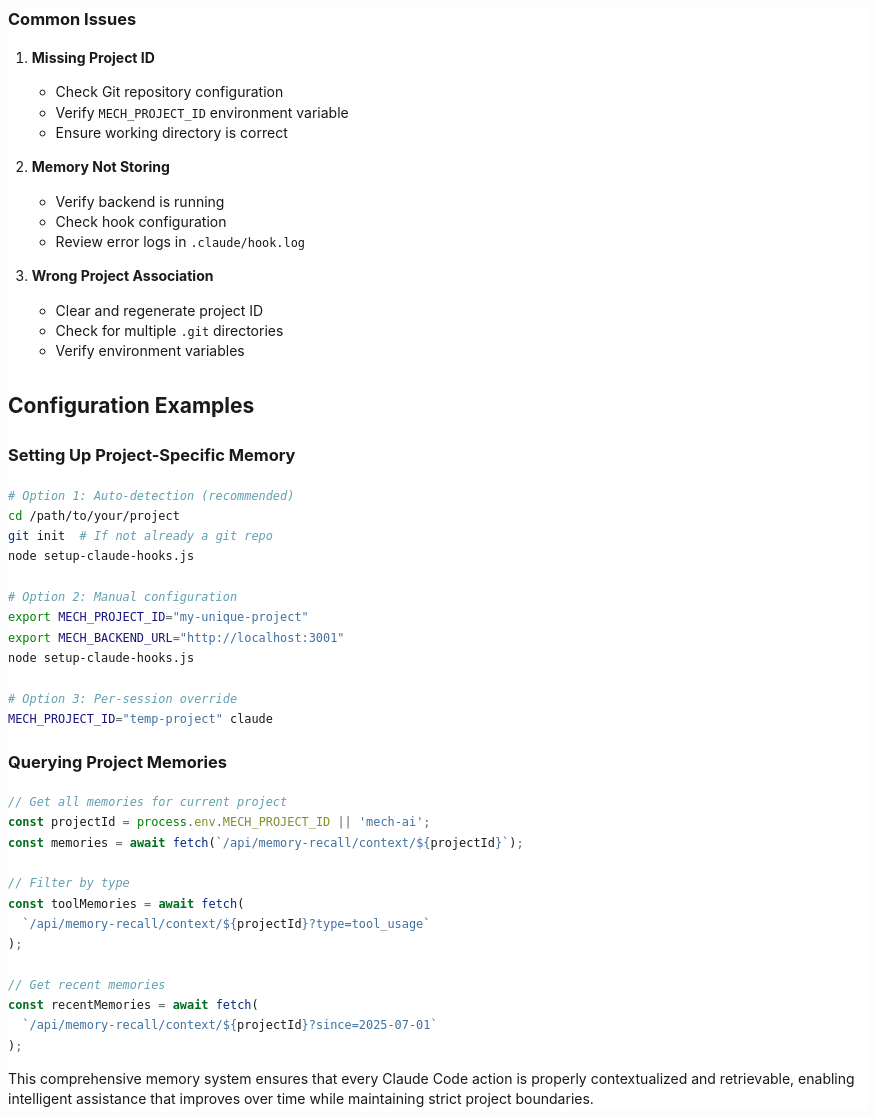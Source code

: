 ### Common Issues

1. **Missing Project ID**
   - Check Git repository configuration
   - Verify `MECH_PROJECT_ID` environment variable
   - Ensure working directory is correct

2. **Memory Not Storing**
   - Verify backend is running
   - Check hook configuration
   - Review error logs in `.claude/hook.log`

3. **Wrong Project Association**
   - Clear and regenerate project ID
   - Check for multiple `.git` directories
   - Verify environment variables

## Configuration Examples

### Setting Up Project-Specific Memory
```bash
# Option 1: Auto-detection (recommended)
cd /path/to/your/project
git init  # If not already a git repo
node setup-claude-hooks.js

# Option 2: Manual configuration
export MECH_PROJECT_ID="my-unique-project"
export MECH_BACKEND_URL="http://localhost:3001"
node setup-claude-hooks.js

# Option 3: Per-session override
MECH_PROJECT_ID="temp-project" claude
```

### Querying Project Memories
```javascript
// Get all memories for current project
const projectId = process.env.MECH_PROJECT_ID || 'mech-ai';
const memories = await fetch(`/api/memory-recall/context/${projectId}`);

// Filter by type
const toolMemories = await fetch(
  `/api/memory-recall/context/${projectId}?type=tool_usage`
);

// Get recent memories
const recentMemories = await fetch(
  `/api/memory-recall/context/${projectId}?since=2025-07-01`
);
```

This comprehensive memory system ensures that every Claude Code action is properly contextualized and retrievable, enabling intelligent assistance that improves over time while maintaining strict project boundaries.